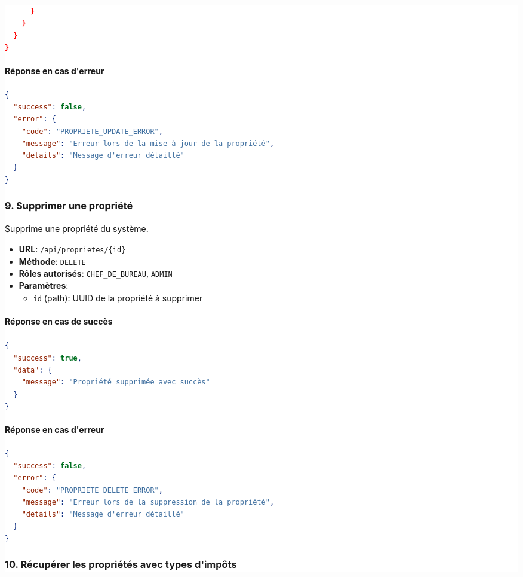```json
      }
    }
  }
}
```

#### Réponse en cas d'erreur

```json
{
  "success": false,
  "error": {
    "code": "PROPRIETE_UPDATE_ERROR",
    "message": "Erreur lors de la mise à jour de la propriété",
    "details": "Message d'erreur détaillé"
  }
}
```

### 9. Supprimer une propriété

Supprime une propriété du système.

- **URL**: `/api/proprietes/{id}`
- **Méthode**: `DELETE`
- **Rôles autorisés**: `CHEF_DE_BUREAU`, `ADMIN`
- **Paramètres**:
  - `id` (path): UUID de la propriété à supprimer

#### Réponse en cas de succès

```json
{
  "success": true,
  "data": {
    "message": "Propriété supprimée avec succès"
  }
}
```

#### Réponse en cas d'erreur

```json
{
  "success": false,
  "error": {
    "code": "PROPRIETE_DELETE_ERROR",
    "message": "Erreur lors de la suppression de la propriété",
    "details": "Message d'erreur détaillé"
  }
}
```

### 10. Récupérer les propriétés avec types d'impôts
